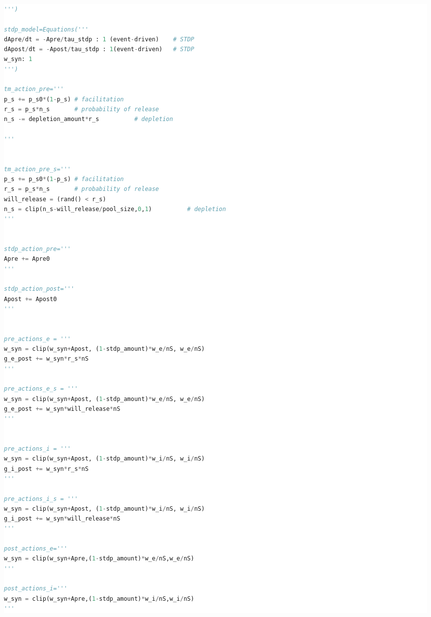 ```python
''')

stdp_model=Equations('''
dApre/dt = -Apre/tau_stdp : 1 (event-driven)    # STDP
dApost/dt = -Apost/tau_stdp : 1(event-driven)   # STDP
w_syn: 1
''')

tm_action_pre='''
p_s += p_s0*(1-p_s) # facilitation
r_s = p_s*n_s       # probability of release
n_s -= depletion_amount*r_s          # depletion

'''


tm_action_pre_s='''
p_s += p_s0*(1-p_s) # facilitation
r_s = p_s*n_s       # probability of release
will_release = (rand() < r_s)
n_s = clip(n_s-will_release/pool_size,0,1)          # depletion
'''


stdp_action_pre='''
Apre += Apre0
'''

stdp_action_post='''
Apost += Apost0
'''


pre_actions_e = '''
w_syn = clip(w_syn+Apost, (1-stdp_amount)*w_e/nS, w_e/nS) 
g_e_post += w_syn*r_s*nS
'''

pre_actions_e_s = '''
w_syn = clip(w_syn+Apost, (1-stdp_amount)*w_e/nS, w_e/nS) 
g_e_post += w_syn*will_release*nS
'''


pre_actions_i = '''
w_syn = clip(w_syn+Apost, (1-stdp_amount)*w_i/nS, w_i/nS) 
g_i_post += w_syn*r_s*nS
'''

pre_actions_i_s = '''
w_syn = clip(w_syn+Apost, (1-stdp_amount)*w_i/nS, w_i/nS) 
g_i_post += w_syn*will_release*nS
'''

post_actions_e='''
w_syn = clip(w_syn+Apre,(1-stdp_amount)*w_e/nS,w_e/nS)
'''

post_actions_i='''
w_syn = clip(w_syn+Apre,(1-stdp_amount)*w_i/nS,w_i/nS)
'''
```
